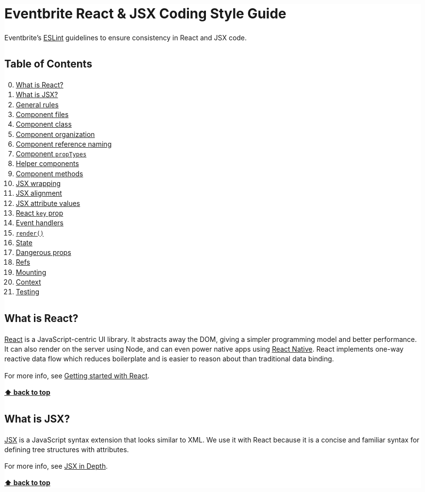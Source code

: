 # Eventbrite React & JSX Coding Style Guide

Eventbrite’s [ESLint](http://eslint.org/) guidelines to ensure consistency in React and JSX code.

## Table of Contents

0. [What is React?](#what-is-react)
0. [What is JSX?](#what-is-jsx)
0. [General rules](#general-rules)
0. [Component files](#component-files)
0. [Component class](#component-class)
0. [Component organization](#component-organization)
0. [Component reference naming](#component-reference-naming)
0. [Component `propTypes`](#component-proptypes)
0. [Helper components](#helper-components)
0. [Component methods](#component-methods)
0. [JSX wrapping](#jsx-wrapping)
0. [JSX alignment](#jsx-alignment)
0. [JSX attribute values](#jsx-attribute-values)
0. [React `key` prop](#react-key-prop)
0. [Event handlers](#event-handlers)
0. [`render()`](#render)
0. [State](#state)
0. [Dangerous props](#dangerous-props)
0. [Refs](#refs)
0. [Mounting](#mounting)
0. [Context](#context)
0. [Testing](testing.md)

## What is React?

[React](https://facebook.github.io/react/) is a JavaScript-centric UI library. It abstracts away the DOM, giving a simpler programming model and better performance. It can also render on the server using Node, and can even power native apps using [React Native](https://facebook.github.io/react-native/). React implements one-way reactive data flow which reduces boilerplate and is easier to reason about than traditional data binding.

For more info, see [Getting started with React](https://facebook.github.io/react/docs/getting-started.html).

**[⬆ back to top](#table-of-contents)**

## What is JSX?

[JSX](https://facebook.github.io/jsx/) is a JavaScript syntax extension that looks similar to XML. We use it with React because it is a concise and familiar syntax for defining tree structures with attributes.

For more info, see [JSX in Depth](https://facebook.github.io/react/docs/jsx-in-depth.html).

**[⬆ back to top](#table-of-contents)**
